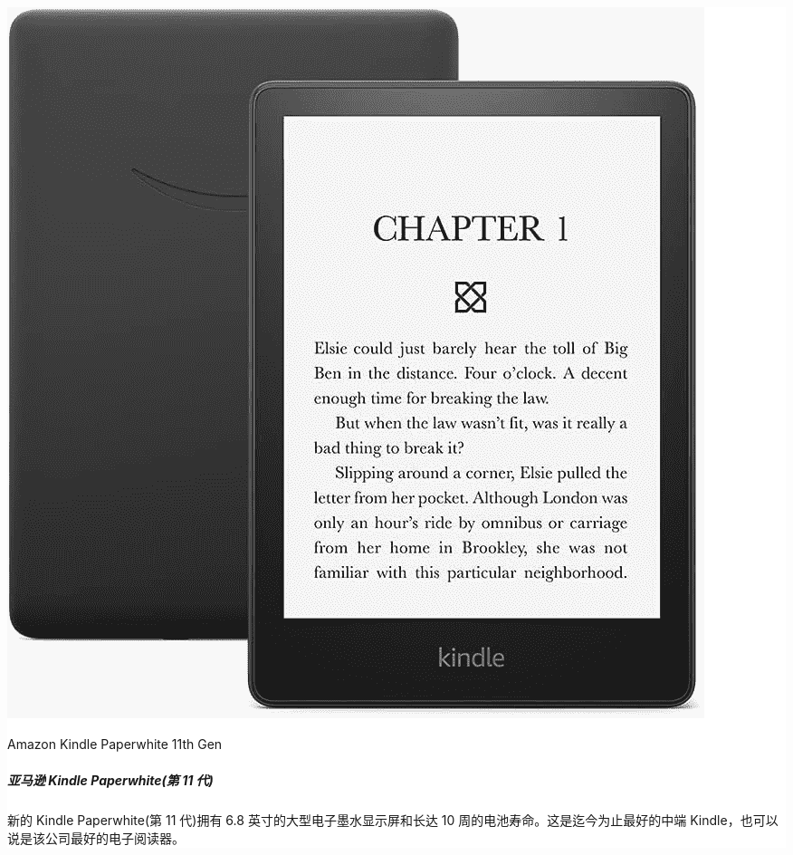  <picture>![The Kindle Paperwhite 11th Gen is down to its best price yet.](img/ed3121acc98bc52671c41d9ad7b8ae48.png)</picture> 

Amazon Kindle Paperwhite 11th Gen

##### 亚马逊 Kindle Paperwhite(第 11 代)

新的 Kindle Paperwhite(第 11 代)拥有 6.8 英寸的大型电子墨水显示屏和长达 10 周的电池寿命。这是迄今为止最好的中端 Kindle，也可以说是该公司最好的电子阅读器。